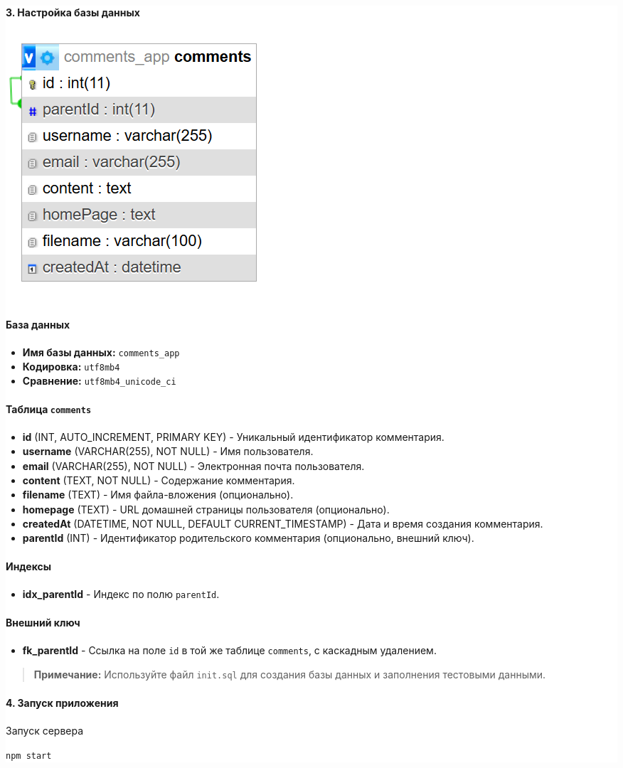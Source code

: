 #### 3. Настройка базы данных

![Схема БД](./DB-schema.png)


#### База данных

- **Имя базы данных:** `comments_app`
- **Кодировка:** `utf8mb4`
- **Сравнение:** `utf8mb4_unicode_ci`

#### Таблица `comments`

- **id** (INT, AUTO_INCREMENT, PRIMARY KEY) - Уникальный идентификатор комментария.
- **username** (VARCHAR(255), NOT NULL) - Имя пользователя.
- **email** (VARCHAR(255), NOT NULL) - Электронная почта пользователя.
- **content** (TEXT, NOT NULL) - Содержание комментария.
- **filename** (TEXT) - Имя файла-вложения (опционально).
- **homepage** (TEXT) - URL домашней страницы пользователя (опционально).
- **createdAt** (DATETIME, NOT NULL, DEFAULT CURRENT_TIMESTAMP) - Дата и время создания комментария.
- **parentId** (INT) - Идентификатор родительского комментария (опционально, внешний ключ).

#### Индексы

- **idx_parentId** - Индекс по полю `parentId`.

#### Внешний ключ

- **fk_parentId** - Ссылка на поле `id` в той же таблице `comments`, с каскадным удалением.

> **Примечание:** Используйте файл `init.sql` для создания базы данных и заполнения тестовыми данными.


#### 4. Запуск приложения
Запуск сервера
```
npm start
```
